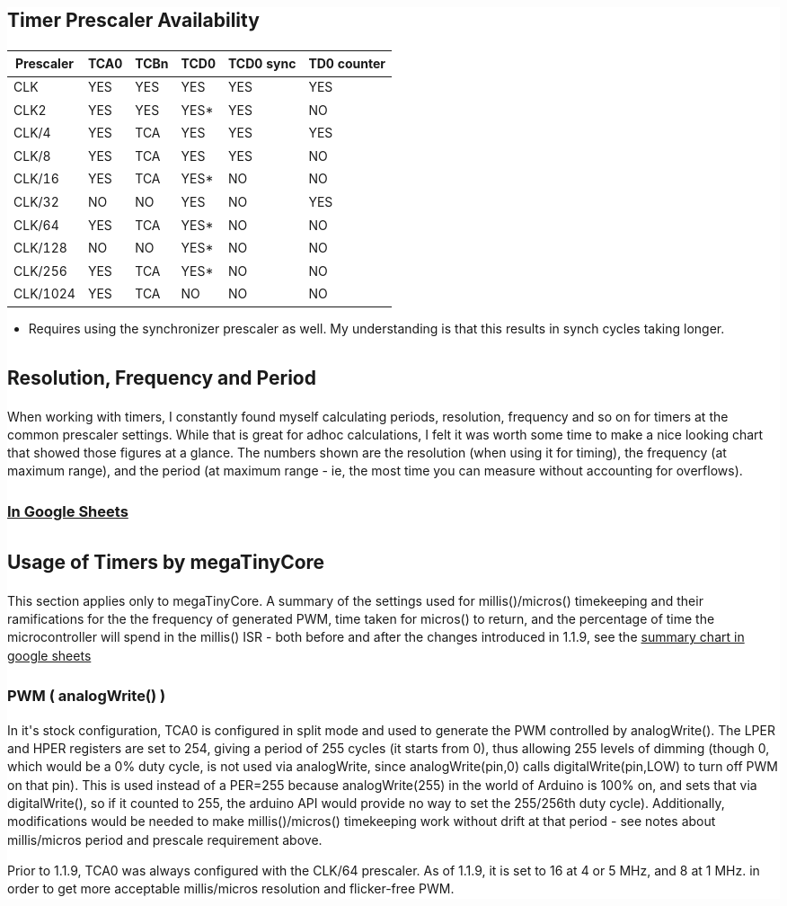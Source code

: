 ## Timer Prescaler Availability

Prescaler    | TCA0   | TCBn  | TCD0   | TCD0 sync | TD0 counter|
------------ | -------|-------| -------| -------| -------|
CLK          |  YES   |  YES  |  YES   |  YES   |  YES   |
CLK2         |  YES   |  YES  |  YES*  |  YES   |  NO    |
CLK/4        |  YES   |  TCA  |  YES   |  YES   |  YES   |
CLK/8        |  YES   |  TCA  |  YES   |  YES   |  NO    |
CLK/16       |  YES   |  TCA  |  YES*  |  NO    |  NO    |
CLK/32       |  NO    |  NO   |  YES   |  NO    |  YES   |
CLK/64       |  YES   |  TCA  |  YES*  |  NO    |  NO    |
CLK/128      |  NO    |  NO   |  YES*  |  NO    |  NO    |
CLK/256      |  YES   |  TCA  |  YES*  |  NO    |  NO    |
CLK/1024     |  YES   |  TCA  |  NO    |  NO    |  NO    |

* Requires using the synchronizer prescaler as well. My understanding is that this results in synch cycles taking longer.

## Resolution, Frequency and Period
When working with timers, I constantly found myself calculating periods, resolution, frequency and so on for timers at the common prescaler settings. While that is great for adhoc calculations, I felt it was worth some time to make a nice looking chart that showed those figures at a glance. The numbers shown are the resolution (when using it for timing), the frequency (at maximum range), and the period (at maximum range - ie, the most time you can measure without accounting for overflows).
### [In Google Sheets](https://docs.google.com/spreadsheets/d/10Id8DYLRtlp01KA7vvslC3cHaR4S2a1TrH7u6pHXMNY/edit?usp=sharing)

## Usage of Timers by megaTinyCore
This section applies only to megaTinyCore. A summary of the settings used for millis()/micros() timekeeping and their ramifications for the the frequency of generated PWM, time taken for micros() to return, and the percentage of time the microcontroller will spend in the millis() ISR - both before and after the changes introduced in 1.1.9, see the [summary chart in google sheets](https://docs.google.com/spreadsheets/d/1W6XAChKxozjN87hF34xwsb6TCKHA1KMztx8wL_UbLmk/edit?usp=sharing)


### PWM ( analogWrite() )
In it's stock configuration, TCA0 is configured in split mode and used to generate the PWM controlled by analogWrite(). The LPER and HPER registers are set to 254, giving a period of 255 cycles (it starts from 0), thus allowing 255 levels of dimming (though 0, which would be a 0% duty cycle, is not used via analogWrite, since analogWrite(pin,0) calls digitalWrite(pin,LOW) to turn off PWM on that pin). This is used instead of a PER=255 because analogWrite(255) in the world of Arduino is 100% on, and sets that via digitalWrite(), so if it counted to 255, the arduino API would provide no way to set the 255/256th duty cycle). Additionally, modifications would be needed to make millis()/micros() timekeeping work without drift at that period - see notes about millis/micros period and prescale requirement above.

Prior to 1.1.9, TCA0 was always configured with the CLK/64 prescaler. As of 1.1.9, it is set to 16 at 4 or 5 MHz, and 8 at 1 MHz. in order to get more acceptable millis/micros resolution and flicker-free PWM.
